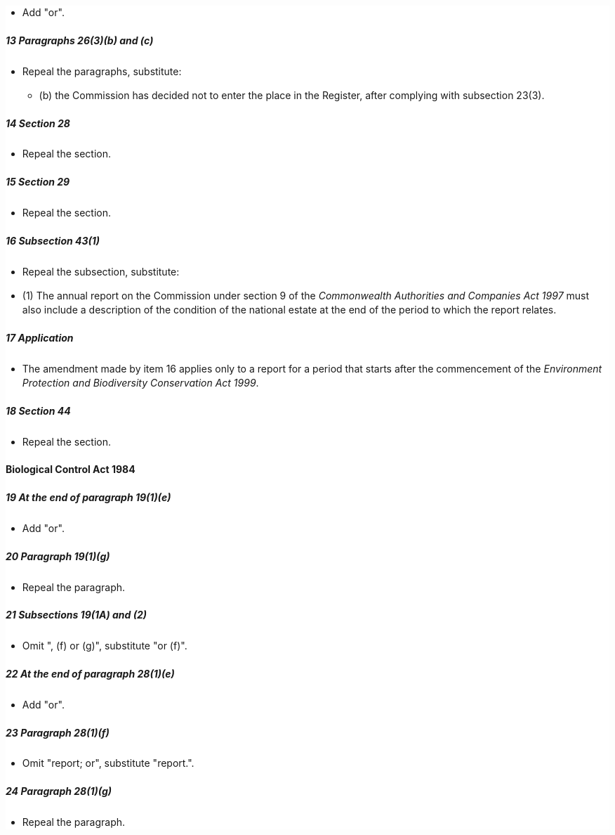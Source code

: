   * Add "or".

##### 13  Paragraphs 26(3)(b) and (c)

  * Repeal the paragraphs, substitute:

     * (b) the Commission has decided not to enter the place in the Register, after complying with subsection 23(3).

##### 14  Section 28

  * Repeal the section.

##### 15  Section 29

  * Repeal the section.

##### 16  Subsection 43(1)

  * Repeal the subsection, substitute:

   * (1) The annual report on the Commission under section 9 of the _Commonwealth Authorities and Companies Act 1997_ must also include a description of the condition of the national estate at the end of the period to which the report relates.

##### 17  Application

  * The amendment made by item 16 applies only to a report for a period that starts after the commencement of the _Environment Protection and Biodiversity Conservation Act 1999_.

##### 18  Section 44

  * Repeal the section.

#### Biological Control Act 1984

##### 19  At the end of paragraph 19(1)(e)

  * Add "or".

##### 20  Paragraph 19(1)(g)

  * Repeal the paragraph.

##### 21  Subsections 19(1A) and (2)

  * Omit ", (f) or (g)", substitute "or (f)".

##### 22  At the end of paragraph 28(1)(e)

  * Add "or".

##### 23  Paragraph 28(1)(f)

  * Omit "report; or", substitute "report.".

##### 24  Paragraph 28(1)(g)

  * Repeal the paragraph.
